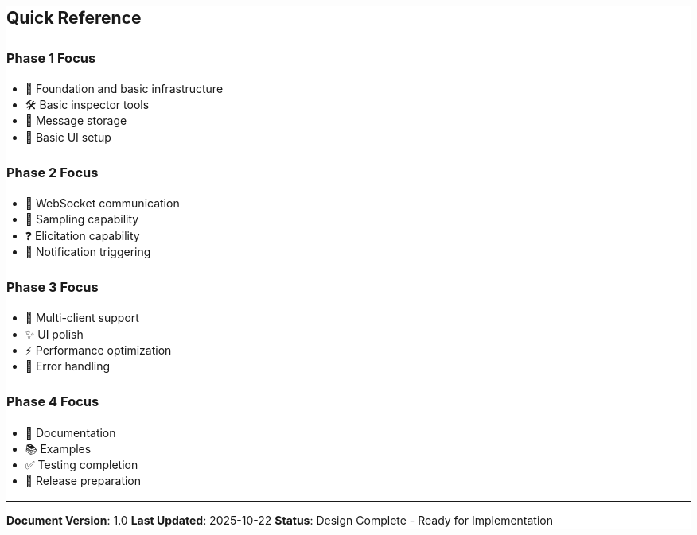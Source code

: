 
## Quick Reference

### Phase 1 Focus

- 🎯 Foundation and basic infrastructure
- 🛠️ Basic inspector tools
- 💾 Message storage
- 🎨 Basic UI setup

### Phase 2 Focus

- 🔌 WebSocket communication
- 🧠 Sampling capability
- ❓ Elicitation capability
- 🔔 Notification triggering

### Phase 3 Focus

- 📱 Multi-client support
- ✨ UI polish
- ⚡ Performance optimization
- 🐛 Error handling

### Phase 4 Focus

- 📝 Documentation
- 📚 Examples
- ✅ Testing completion
- 🚀 Release preparation

---

**Document Version**: 1.0 **Last Updated**: 2025-10-22 **Status**: Design
Complete - Ready for Implementation
